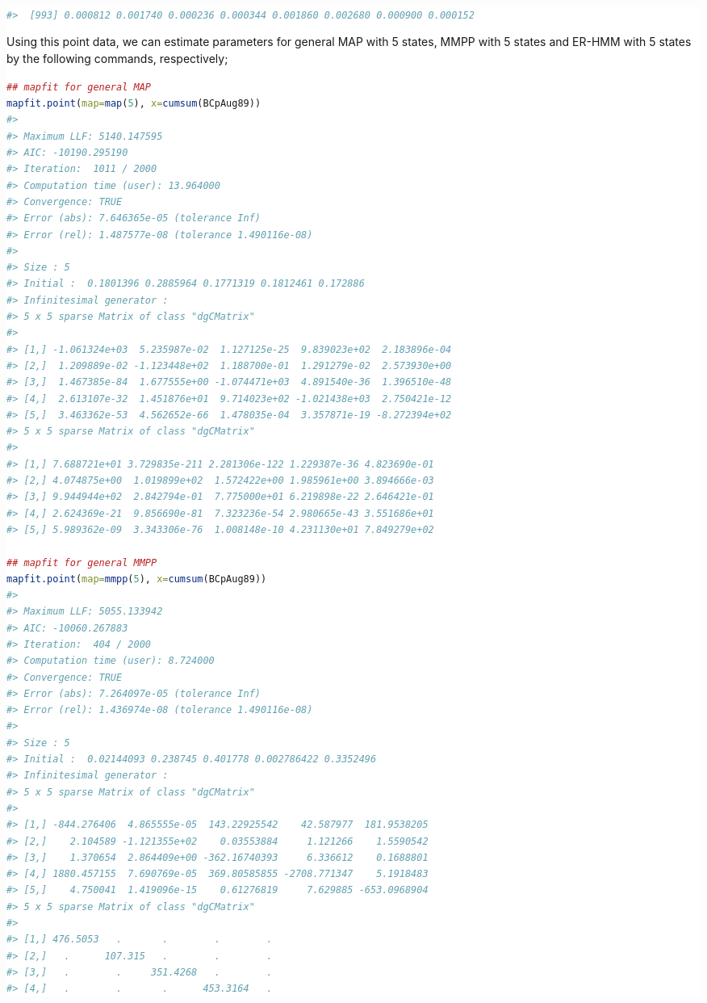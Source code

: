 ``` r
#>  [993] 0.000812 0.001740 0.000236 0.000344 0.001860 0.002680 0.000900 0.000152
```

Using this point data, we can estimate parameters for general MAP with 5
states, MMPP with 5 states and ER-HMM with 5 states by the following
commands, respectively;

``` r
## mapfit for general MAP
mapfit.point(map=map(5), x=cumsum(BCpAug89))
#> 
#> Maximum LLF: 5140.147595
#> AIC: -10190.295190
#> Iteration:  1011 / 2000
#> Computation time (user): 13.964000
#> Convergence: TRUE
#> Error (abs): 7.646365e-05 (tolerance Inf)
#> Error (rel): 1.487577e-08 (tolerance 1.490116e-08)
#> 
#> Size : 5
#> Initial :  0.1801396 0.2885964 0.1771319 0.1812461 0.172886 
#> Infinitesimal generator : 
#> 5 x 5 sparse Matrix of class "dgCMatrix"
#>                                                                           
#> [1,] -1.061324e+03  5.235987e-02  1.127125e-25  9.839023e+02  2.183896e-04
#> [2,]  1.209889e-02 -1.123448e+02  1.188700e-01  1.291279e-02  2.573930e+00
#> [3,]  1.467385e-84  1.677555e+00 -1.074471e+03  4.891540e-36  1.396510e-48
#> [4,]  2.613107e-32  1.451876e+01  9.714023e+02 -1.021438e+03  2.750421e-12
#> [5,]  3.463362e-53  4.562652e-66  1.478035e-04  3.357871e-19 -8.272394e+02
#> 5 x 5 sparse Matrix of class "dgCMatrix"
#>                                                                        
#> [1,] 7.688721e+01 3.729835e-211 2.281306e-122 1.229387e-36 4.823690e-01
#> [2,] 4.074875e+00  1.019899e+02  1.572422e+00 1.985961e+00 3.894666e-03
#> [3,] 9.944944e+02  2.842794e-01  7.775000e+01 6.219898e-22 2.646421e-01
#> [4,] 2.624369e-21  9.856690e-81  7.323236e-54 2.980665e-43 3.551686e+01
#> [5,] 5.989362e-09  3.343306e-76  1.008148e-10 4.231130e+01 7.849279e+02

## mapfit for general MMPP
mapfit.point(map=mmpp(5), x=cumsum(BCpAug89))
#> 
#> Maximum LLF: 5055.133942
#> AIC: -10060.267883
#> Iteration:  404 / 2000
#> Computation time (user): 8.724000
#> Convergence: TRUE
#> Error (abs): 7.264097e-05 (tolerance Inf)
#> Error (rel): 1.436974e-08 (tolerance 1.490116e-08)
#> 
#> Size : 5
#> Initial :  0.02144093 0.238745 0.401778 0.002786422 0.3352496 
#> Infinitesimal generator : 
#> 5 x 5 sparse Matrix of class "dgCMatrix"
#>                                                                       
#> [1,] -844.276406  4.865555e-05  143.22925542    42.587977  181.9538205
#> [2,]    2.104589 -1.121355e+02    0.03553884     1.121266    1.5590542
#> [3,]    1.370654  2.864409e+00 -362.16740393     6.336612    0.1688801
#> [4,] 1880.457155  7.690769e-05  369.80585855 -2708.771347    5.1918483
#> [5,]    4.750041  1.419096e-15    0.61276819     7.629885 -653.0968904
#> 5 x 5 sparse Matrix of class "dgCMatrix"
#>                                                 
#> [1,] 476.5053   .       .        .        .     
#> [2,]   .      107.315   .        .        .     
#> [3,]   .        .     351.4268   .        .     
#> [4,]   .        .       .      453.3164   .     
```
